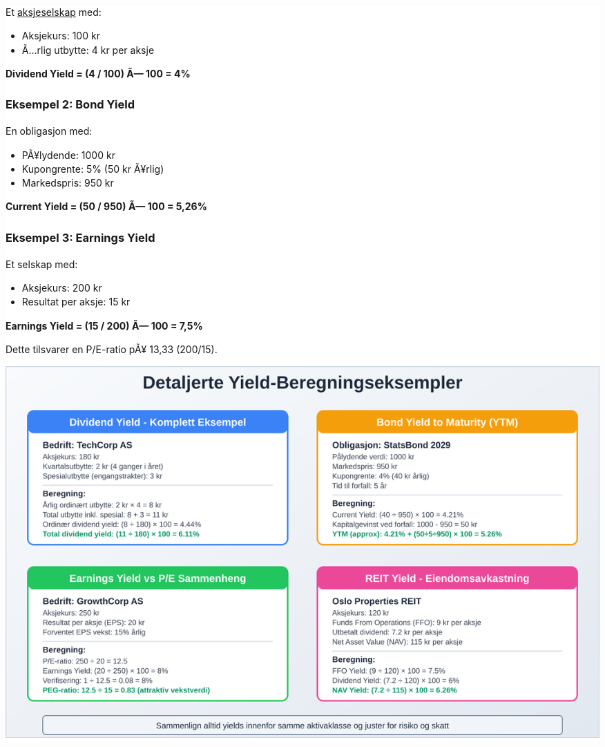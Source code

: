 Et [aksjeselskap](/blogs/regnskap/hva-er-et-aksjeselskap "Hva er et Aksjeselskap? Komplett Guide til Selskapsformen") med:
* Aksjekurs: 100 kr
* Ã…rlig utbytte: 4 kr per aksje

**Dividend Yield = (4 / 100) Ã— 100 = 4%**

### Eksempel 2: Bond Yield

En obligasjon med:
* PÃ¥lydende: 1000 kr
* Kupongrente: 5% (50 kr Ã¥rlig)
* Markedspris: 950 kr

**Current Yield = (50 / 950) Ã— 100 = 5,26%**

### Eksempel 3: Earnings Yield

Et selskap med:
* Aksjekurs: 200 kr
* Resultat per aksje: 15 kr

**Earnings Yield = (15 / 200) Ã— 100 = 7,5%**

Dette tilsvarer en P/E-ratio pÃ¥ 13,33 (200/15).

![Detaljerte yield-beregningseksempler med steg-for-steg prosess](yield-beregning-eksempler.svg)
